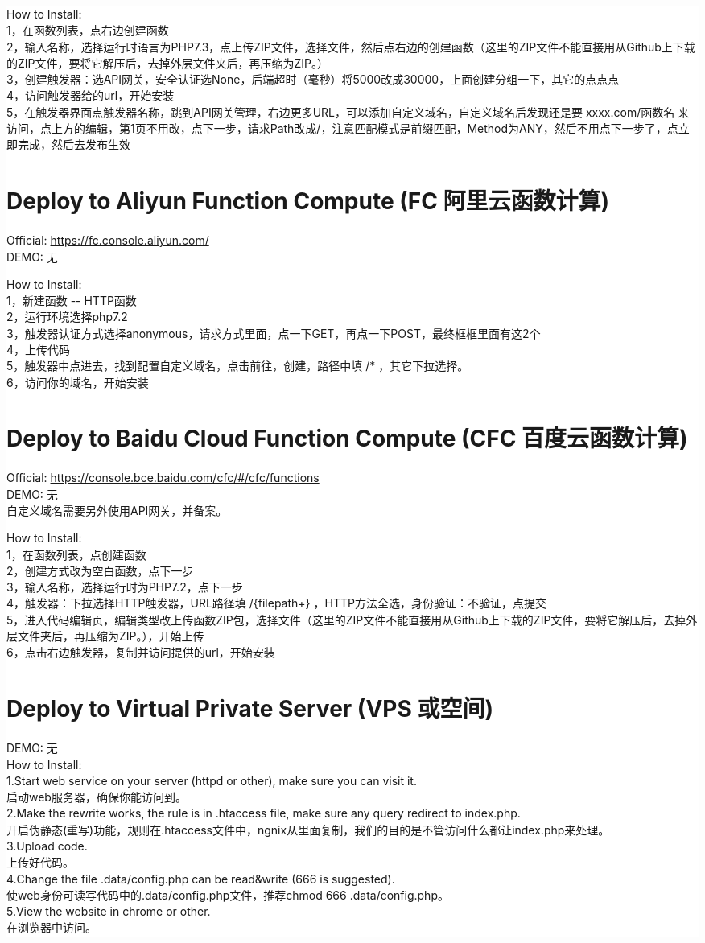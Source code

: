 How to Install:  
  1，在函数列表，点右边创建函数  
  2，输入名称，选择运行时语言为PHP7.3，点上传ZIP文件，选择文件，然后点右边的创建函数（这里的ZIP文件不能直接用从Github上下载的ZIP文件，要将它解压后，去掉外层文件夹后，再压缩为ZIP。）  
  3，创建触发器：选API网关，安全认证选None，后端超时（毫秒）将5000改成30000，上面创建分组一下，其它的点点点  
  4，访问触发器给的url，开始安装  
  5，在触发器界面点触发器名称，跳到API网关管理，右边更多URL，可以添加自定义域名，自定义域名后发现还是要 xxxx.com/函数名 来访问，点上方的编辑，第1页不用改，点下一步，请求Path改成/，注意匹配模式是前缀匹配，Method为ANY，然后不用点下一步了，点立即完成，然后去发布生效  


# Deploy to Aliyun Function Compute (FC 阿里云函数计算)  
Official: https://fc.console.aliyun.com/  
DEMO:  无  

How to Install:  
  1，新建函数 -- HTTP函数  
  2，运行环境选择php7.2  
  3，触发器认证方式选择anonymous，请求方式里面，点一下GET，再点一下POST，最终框框里面有这2个  
  4，上传代码  
  5，触发器中点进去，找到配置自定义域名，点击前往，创建，路径中填 /* ，其它下拉选择。  
  6，访问你的域名，开始安装  


# Deploy to Baidu Cloud Function Compute (CFC 百度云函数计算)  
Official: https://console.bce.baidu.com/cfc/#/cfc/functions  
DEMO:  无  
自定义域名需要另外使用API网关，并备案。  

How to Install:  
  1，在函数列表，点创建函数  
  2，创建方式改为空白函数，点下一步  
  3，输入名称，选择运行时为PHP7.2，点下一步  
  4，触发器：下拉选择HTTP触发器，URL路径填 /{filepath+} ，HTTP方法全选，身份验证：不验证，点提交  
  5，进入代码编辑页，编辑类型改上传函数ZIP包，选择文件（这里的ZIP文件不能直接用从Github上下载的ZIP文件，要将它解压后，去掉外层文件夹后，再压缩为ZIP。），开始上传  
  6，点击右边触发器，复制并访问提供的url，开始安装  


# Deploy to Virtual Private Server (VPS 或空间)  
DEMO:  无  
How to Install:  
    1.Start web service on your server (httpd or other), make sure you can visit it.  
    启动web服务器，确保你能访问到。  
    2.Make the rewrite works, the rule is in .htaccess file, make sure any query redirect to index.php.  
    开启伪静态(重写)功能，规则在.htaccess文件中，ngnix从里面复制，我们的目的是不管访问什么都让index.php来处理。  
    3.Upload code.  
    上传好代码。  
    4.Change the file .data/config.php can be read&write (666 is suggested).  
    使web身份可读写代码中的.data/config.php文件，推荐chmod 666 .data/config.php。  
    5.View the website in chrome or other.  
    在浏览器中访问。  
